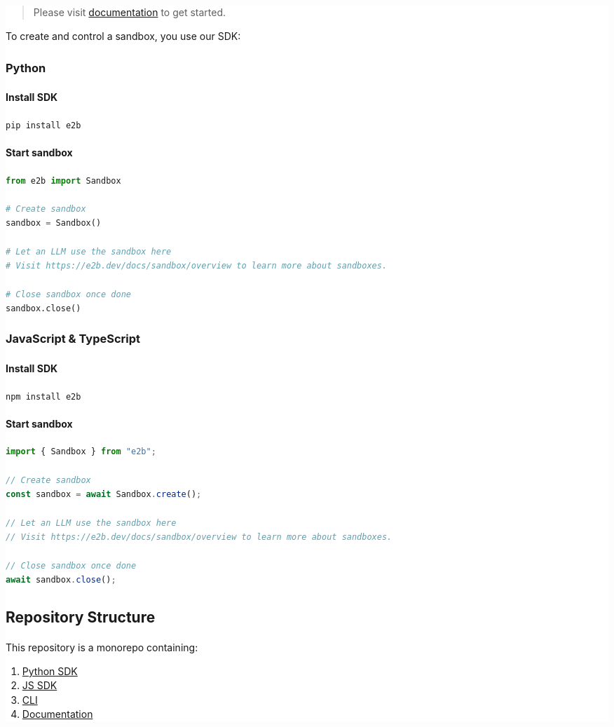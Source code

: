 > Please visit [documentation](https://e2b.dev/docs) to get started.

To create and control a sandbox, you use our SDK:

### Python

#### Install SDK

```bash
pip install e2b
```

#### Start sandbox

```py
from e2b import Sandbox

# Create sandbox
sandbox = Sandbox()

# Let an LLM use the sandbox here
# Visit https://e2b.dev/docs/sandbox/overview to learn more about sandboxes.

# Close sandbox once done
sandbox.close()
```

### JavaScript & TypeScript

#### Install SDK

```bash
npm install e2b
```

#### Start sandbox

```js
import { Sandbox } from "e2b";

// Create sandbox
const sandbox = await Sandbox.create();

// Let an LLM use the sandbox here
// Visit https://e2b.dev/docs/sandbox/overview to learn more about sandboxes.

// Close sandbox once done
await sandbox.close();
```

## Repository Structure

This repository is a monorepo containing:

1. [Python SDK](/packages/python-sdk)
1. [JS SDK](/packages/js-sdk)
1. [CLI](/packages/cli)
1. [Documentation](/apps/docs/)
